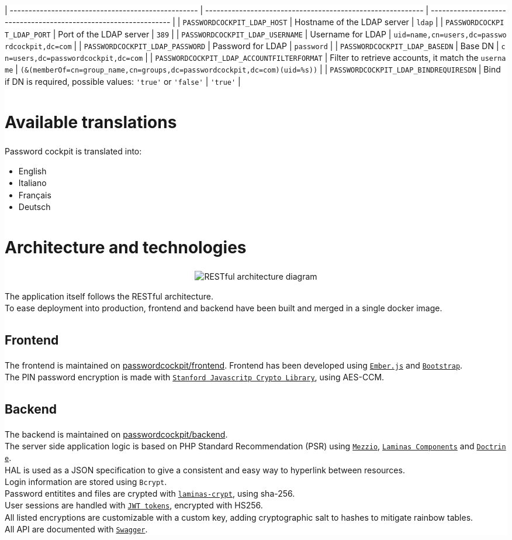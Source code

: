 | -------------------------------------------------- | ---------------------------------------------------------- | ---------------------------------------------------------------- |
| `PASSWORDCOCKPIT_LDAP_HOST`                        | Hostname of the LDAP server                                | `ldap`                                                           |
| `PASSWORDCOCKPIT_LDAP_PORT`                        | Port of the LDAP server                                    | `389`                                                            |
| `PASSWORDCOCKPIT_LDAP_USERNAME`                    | Username for LDAP                                          | `uid=name,cn=users,dc=passwordcockpit,dc=com`                             |
| `PASSWORDCOCKPIT_LDAP_PASSWORD`                    | Password for LDAP                                          | `password`                                                       |
| `PASSWORDCOCKPIT_LDAP_BASEDN`                      | Base DN                                                    | `cn=users,dc=passwordcockpit,dc=com`                                      |
| `PASSWORDCOCKPIT_LDAP_ACCOUNTFILTERFORMAT`         | Filter to retrieve accounts, it match the `username`                              | `(&(memberOf=cn=group_name,cn=groups,dc=passwordcockpit,dc=com)(uid=%s))` |
| `PASSWORDCOCKPIT_LDAP_BINDREQUIRESDN`              | Bind if DN is required, possible values: `'true'` or `'false'` | `'true'`                                                           |

# Available translations
Password cockpit is translated into:
- English
- Italiano
- Français
- Deutsch


# Architecture and technologies

<p align="center"><img src="https://raw.githubusercontent.com/passwordcockpit/passwordcockpit/master/assets/architecture.svg?sanitize=true" width="500" alt="RESTful architecture diagram"></p>
The application itself follows the RESTful architecture.<br>
To ease deployment into production, frontend and backend have been built and merged in a single docker image.

## Frontend
The frontend is maintained on [passwordcockpit/frontend](https://github.com/passwordcockpit/frontend).
Frontend has been developed using [`Ember.js`](https://emberjs.com/) and [`Bootstrap`](https://getbootstrap.com/). <br>
The PIN password encryption is made with [`Stanford Javascritp Crypto Library`](https://github.com/bitwiseshiftleft/sjcl), using AES-CCM.

## Backend
The backend is maintained on [passwordcockpit/backend](https://github.com/passwordcockpit/backend).<br>
The server side application logic is based on PHP Standard Recommendation (PSR) using [`Mezzio`](https://docs.mezzio.dev/mezzio/), [`Laminas Components`](https://docs.laminas.dev/components/) and [`Doctrine`](https://www.doctrine-project.org/).<br>
HAL is used as a JSON specification to give a consistent and easy way to hyperlink between resources.<br>
Login information are stored using `Bcrypt`.<br>
Password entitites and files are crypted with [`laminas-crypt`](https://docs.laminas.dev/laminas-crypt/), using sha-256.<br>
User sessions are handled with [`JWT tokens`](https://jwt.io/), encrypted with HS256.<br>
All listed encryptions are customizable with a custom key, adding cryptographic salt to hashes to mitigate rainbow tables.<br>
All API are documented with [`Swagger`](https://swagger.io/).
